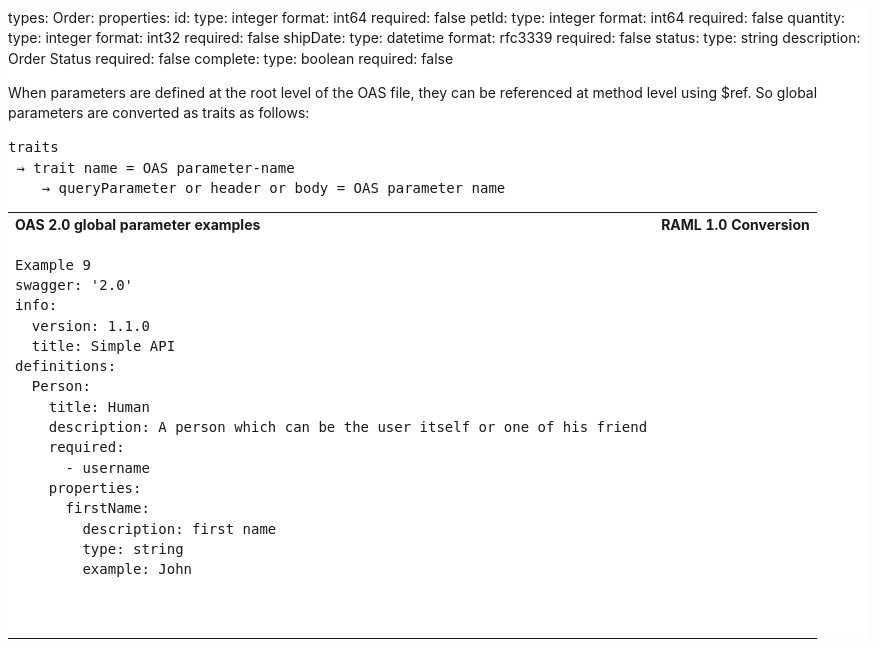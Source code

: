 types:
  Order:
    properties:
      id:
        type: integer
        format: int64
        required: false
      petId:
        type: integer
        format: int64
        required: false
      quantity:
        type: integer
        format: int32
        required: false
      shipDate:
        type: datetime
        format: rfc3339
        required: false
      status:
        type: string
        description: Order Status
        required: false
      complete:
        type: boolean
        required: false
</pre>
    </td>
  </tr>
</table>


When parameters are defined at the root level of the OAS file, they can be referenced at method level using $ref. So global parameters are converted as traits as follows: 
<pre>
traits
 → trait name = OAS parameter-name
	→ queryParameter or header or body = OAS parameter name
</pre>


<table>
  <tr>
    <td><b>OAS 2.0 global parameter examples</td>
    <td><b>RAML 1.0 Conversion</td>
  </tr>
  <tr>
    <td>
<pre>
Example 9
swagger: '2.0'
info:
  version: 1.1.0
  title: Simple API
definitions:
  Person:
    title: Human
    description: A person which can be the user itself or one of his friend
    required:
      - username
    properties:
      firstName:
        description: first name
        type: string
        example: John